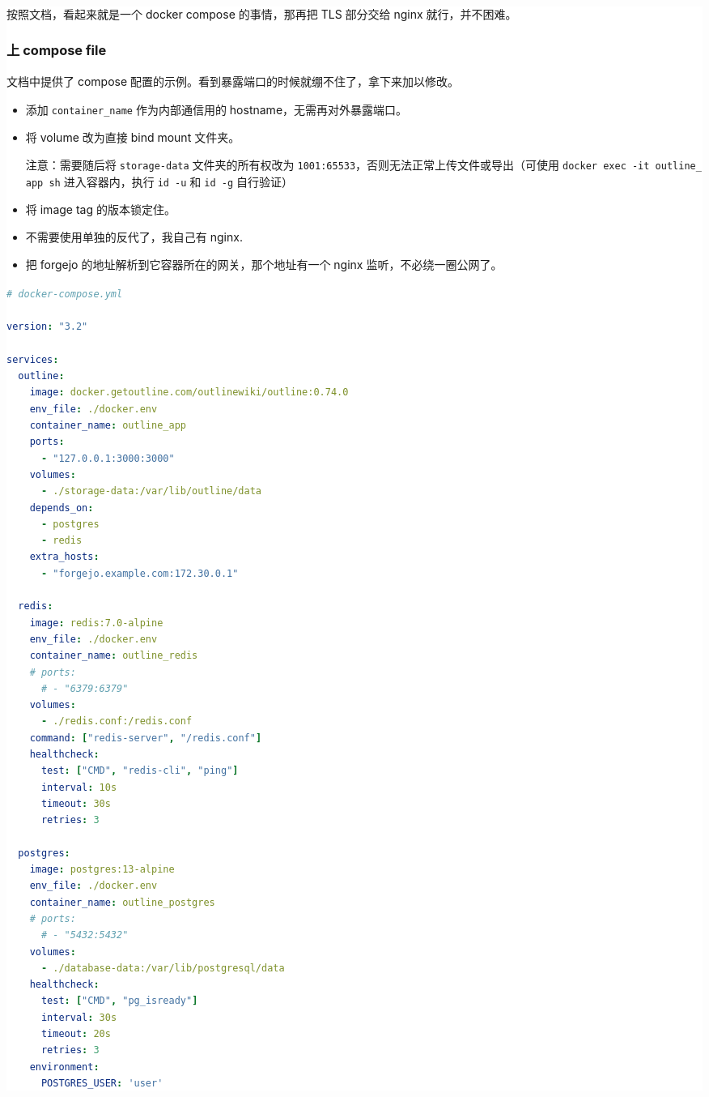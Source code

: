 按照文档，看起来就是一个 docker compose 的事情，那再把 TLS 部分交给 nginx 就行，并不困难。

### 上 compose file

文档中提供了 compose 配置的示例。看到暴露端口的时候就绷不住了，拿下来加以修改。

* 添加 `container_name` 作为内部通信用的 hostname，无需再对外暴露端口。
* 将 volume 改为直接 bind mount 文件夹。

  注意：需要随后将 `storage-data` 文件夹的所有权改为 `1001:65533`，否则无法正常上传文件或导出（可使用 `docker exec -it outline_app sh` 进入容器内，执行 `id -u` 和 `id -g` 自行验证）
* 将 image tag 的版本锁定住。
* 不需要使用单独的反代了，我自己有 nginx. 
* 把 forgejo 的地址解析到它容器所在的网关，那个地址有一个 nginx 监听，不必绕一圈公网了。

```yaml
# docker-compose.yml

version: "3.2"

services:
  outline:
    image: docker.getoutline.com/outlinewiki/outline:0.74.0
    env_file: ./docker.env
    container_name: outline_app
    ports:
      - "127.0.0.1:3000:3000"
    volumes:
      - ./storage-data:/var/lib/outline/data
    depends_on:
      - postgres
      - redis
    extra_hosts: 
      - "forgejo.example.com:172.30.0.1"

  redis:
    image: redis:7.0-alpine
    env_file: ./docker.env
    container_name: outline_redis
    # ports:
      # - "6379:6379"
    volumes:
      - ./redis.conf:/redis.conf
    command: ["redis-server", "/redis.conf"]
    healthcheck:
      test: ["CMD", "redis-cli", "ping"]
      interval: 10s
      timeout: 30s
      retries: 3

  postgres:
    image: postgres:13-alpine
    env_file: ./docker.env
    container_name: outline_postgres
    # ports:
      # - "5432:5432"
    volumes:
      - ./database-data:/var/lib/postgresql/data
    healthcheck:
      test: ["CMD", "pg_isready"]
      interval: 30s
      timeout: 20s
      retries: 3
    environment:
      POSTGRES_USER: 'user'
```

[^1]: https://docs.getoutline.com/s/hosting/doc/file-storage-N4M0T6Ypu7
